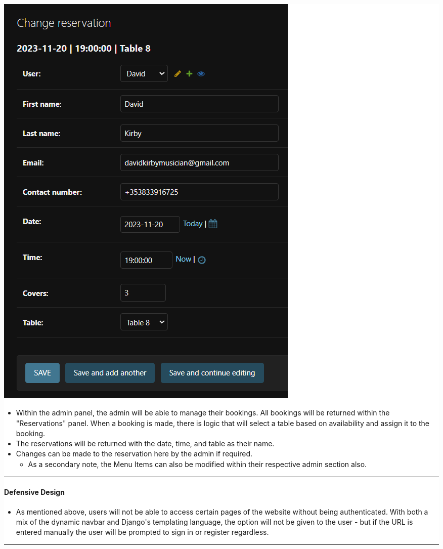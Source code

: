 ![admin panel reservation single](therestaurant/static/home/images/README/admin_panel_reservation_single.png)
* Within the admin panel, the admin will be able to manage their bookings. All bookings will be returned within the "Reservations" panel. When a booking is made, there is logic that will select a table based on availability and assign it to the booking. 
* The reservations will be returned with the date, time, and table as their name. 
* Changes can be made to the reservation here by the admin if required. 
  * As a secondary note, the Menu Items can also be modified within their respective admin 
  section also. 
<hr>

#### Defensive Design
* As mentioned above, users will not be able to access certain pages of the website without being authenticated. With both a mix of the dynamic navbar and Django's templating language, the option will not be given to the user - but if the URL is entered manually the user will be prompted to sign in or register regardless. 
<hr>
